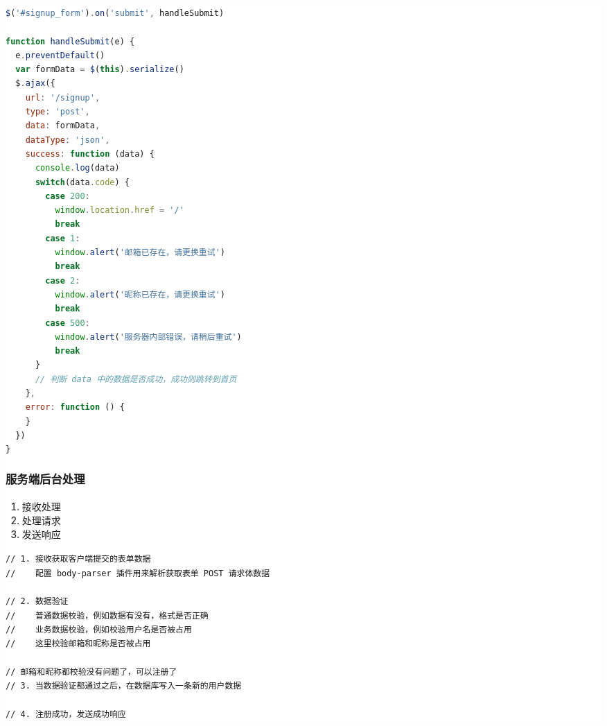 ```javascript
$('#signup_form').on('submit', handleSubmit)

function handleSubmit(e) {
  e.preventDefault()
  var formData = $(this).serialize()
  $.ajax({
    url: '/signup',
    type: 'post',
    data: formData,
    dataType: 'json',
    success: function (data) {
      console.log(data)
      switch(data.code) {
        case 200:
          window.location.href = '/'
          break
        case 1:
          window.alert('邮箱已存在，请更换重试')
          break
        case 2:
          window.alert('昵称已存在，请更换重试')
          break
        case 500:
          window.alert('服务器内部错误，请稍后重试')
          break
      }
      // 判断 data 中的数据是否成功，成功则跳转到首页
    },
    error: function () {
    }
  })
}
```

### 服务端后台处理

1. 接收处理
2. 处理请求
3. 发送响应

```
// 1. 接收获取客户端提交的表单数据
//    配置 body-parser 插件用来解析获取表单 POST 请求体数据

// 2. 数据验证
//    普通数据校验，例如数据有没有，格式是否正确
//    业务数据校验，例如校验用户名是否被占用
//    这里校验邮箱和昵称是否被占用

// 邮箱和昵称都校验没有问题了，可以注册了
// 3. 当数据验证都通过之后，在数据库写入一条新的用户数据

// 4. 注册成功，发送成功响应
```
